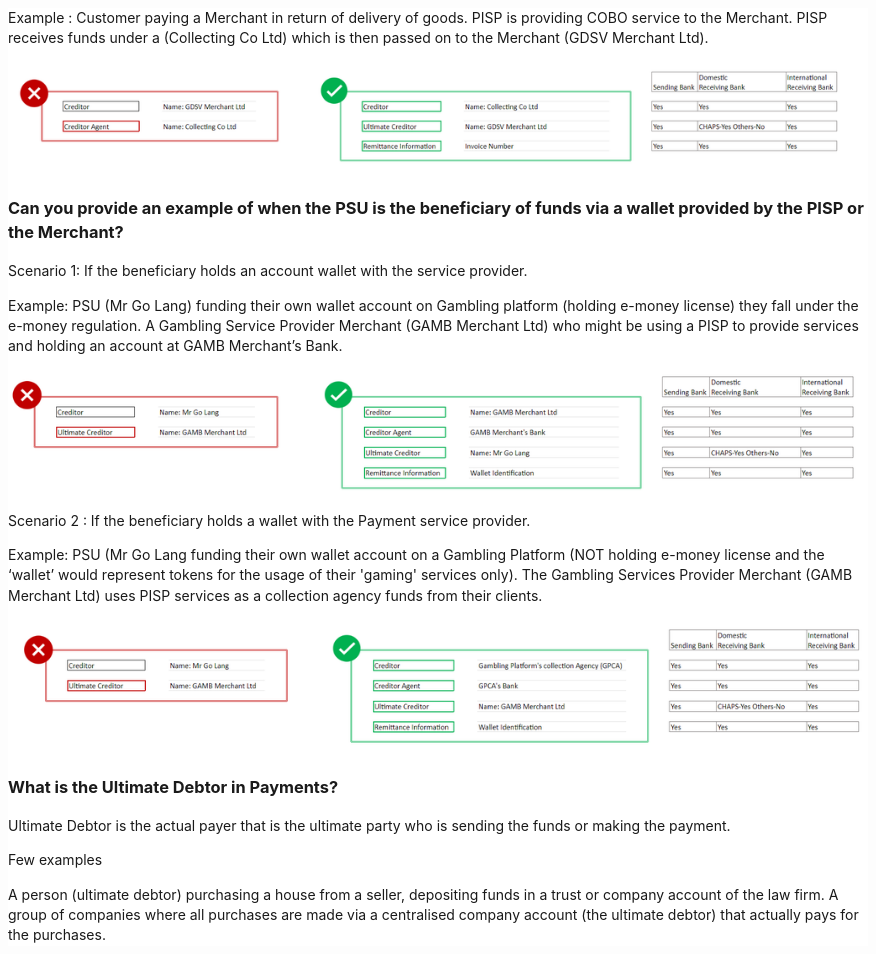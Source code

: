 Example : Customer paying a Merchant in return of delivery of goods. PISP is providing COBO service to the Merchant. PISP receives funds under a (Collecting Co Ltd) which is then passed on to the Merchant (GDSV Merchant Ltd).

![Example 2](../standards/images/Image_2.png)

### **Can you provide an example of when the PSU is the beneficiary of funds via a wallet provided by the PISP or the Merchant?**

Scenario 1: If the beneficiary holds an account wallet with the service provider.

Example: PSU (Mr Go Lang) funding their own wallet account on Gambling platform (holding e-money license) they fall under the e-money regulation. A Gambling Service Provider Merchant (GAMB Merchant Ltd) who might be using a PISP to provide services and holding an account at GAMB Merchant’s Bank.

![Example 3](../standards/images/Image_3.png)

Scenario 2 : If the beneficiary holds a wallet with the Payment service provider.

Example: PSU (Mr Go Lang funding their own wallet account on a Gambling Platform (NOT holding e-money license and the ‘wallet’ would represent tokens for the usage of their 'gaming' services only). The Gambling Services Provider Merchant  (GAMB Merchant Ltd) uses PISP services as a collection agency funds from their clients.

![Example 4](../standards/images/Image_4.png)

### **What is the Ultimate Debtor in Payments?**

Ultimate Debtor is the actual payer that is the ultimate party who is sending the funds or making the payment. 

Few examples

A person (ultimate debtor) purchasing a house from a seller, depositing funds in a trust or company account of the law firm.
A group of companies where all purchases are made via a centralised company account (the ultimate debtor) that actually pays for the purchases.

